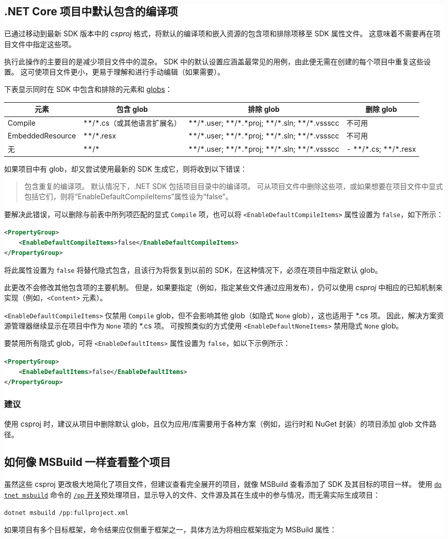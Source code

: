 ## <a name="default-compilation-includes-in-net-core-projects"></a>.NET Core 项目中默认包含的编译项
已通过移动到最新 SDK 版本中的 *csproj* 格式，将默认的编译项和嵌入资源的包含项和排除项移至 SDK 属性文件。 这意味着不需要再在项目文件中指定这些项。 

执行此操作的主要目的是减少项目文件中的混杂。 SDK 中的默认设置应涵盖最常见的用例，由此便无需在创建的每个项目中重复这些设置。 这可使项目文件更小，更易于理解和进行手动编辑（如果需要）。 

下表显示同时在 SDK 中包含和排除的元素和 [globs](https://en.wikipedia.org/wiki/Glob_(programming))： 

| 元素           | 包含 glob                              | 排除 glob                                                  | 删除 glob                |
|-------------------|-------------------------------------------|---------------------------------------------------------------|----------------------------|
| Compile           | \*\*/\*.cs（或其他语言扩展名） | \*\*/\*.user;  \*\*/\*.\*proj;  \*\*/\*.sln;  \*\*/\*.vssscc  | 不可用                        |
| EmbeddedResource  | \*\*/\*.resx                              | \*\*/\*.user; \*\*/\*.\*proj; \*\*/\*.sln; \*\*/\*.vssscc     | 不可用                        |
| 无              | \*\*/\*                                   | \*\*/\*.user; \*\*/\*.\*proj; \*\*/\*.sln; \*\*/\*.vssscc     | - \*\*/\*.cs; \*\*/\*.resx |

如果项目中有 glob，却又尝试使用最新的 SDK 生成它，则将收到以下错误：

> 包含重复的编译项。 默认情况下，.NET SDK 包括项目目录中的编译项。 可从项目文件中删除这些项，或如果想要在项目文件中显式包括它们，则将“EnableDefaultCompileItems”属性设为“false”。 

要解决此错误，可以删除与前表中所列项匹配的显式 `Compile` 项，也可以将 `<EnableDefaultCompileItems>` 属性设置为 `false`，如下所示：

```xml
<PropertyGroup>
    <EnableDefaultCompileItems>false</EnableDefaultCompileItems>
</PropertyGroup>
```
将此属性设置为 `false` 将替代隐式包含，且该行为将恢复到以前的 SDK，在这种情况下，必须在项目中指定默认 glob。 

此更改不会修改其他包含项的主要机制。 但是，如果要指定（例如，指定某些文件通过应用发布），仍可以使用 *csproj* 中相应的已知机制来实现（例如，`<Content>` 元素）。

`<EnableDefaultCompileItems>` 仅禁用 `Compile` glob，但不会影响其他 glob（如隐式 `None` glob），这也适用于 \*.cs 项。 因此，解决方案资源管理器继续显示在项目中作为 `None` 项的 \*.cs 项。 可按照类似的方式使用 `<EnableDefaultNoneItems>` 禁用隐式 `None` glob。

要禁用所有隐式 glob，可将 `<EnableDefaultItems>` 属性设置为 `false`，如以下示例所示：
```xml
<PropertyGroup>
    <EnableDefaultItems>false</EnableDefaultItems>
</PropertyGroup>
```

### <a name="recommendation"></a>建议
使用 csproj 时，建议从项目中删除默认 glob，且仅为应用/库需要用于各种方案（例如，运行时和 NuGet 封装）的项目添加 glob 文件路径。

## <a name="how-to-see-the-whole-project-as-msbuild-sees-it"></a>如何像 MSBuild 一样查看整个项目

虽然这些 csproj 更改极大地简化了项目文件，但建议查看完全展开的项目，就像 MSBuild 查看添加了 SDK 及其目标的项目一样。 使用 [`dotnet msbuild`](dotnet-msbuild.md) 命令的 [`/pp` 开关](/visualstudio/msbuild/msbuild-command-line-reference#preprocess)预处理项目，显示导入的文件、文件源及其在生成中的参与情况，而无需实际生成项目：

`dotnet msbuild /pp:fullproject.xml`

如果项目有多个目标框架，命令结果应仅侧重于框架之一，具体方法为将相应框架指定为 MSBuild 属性：
